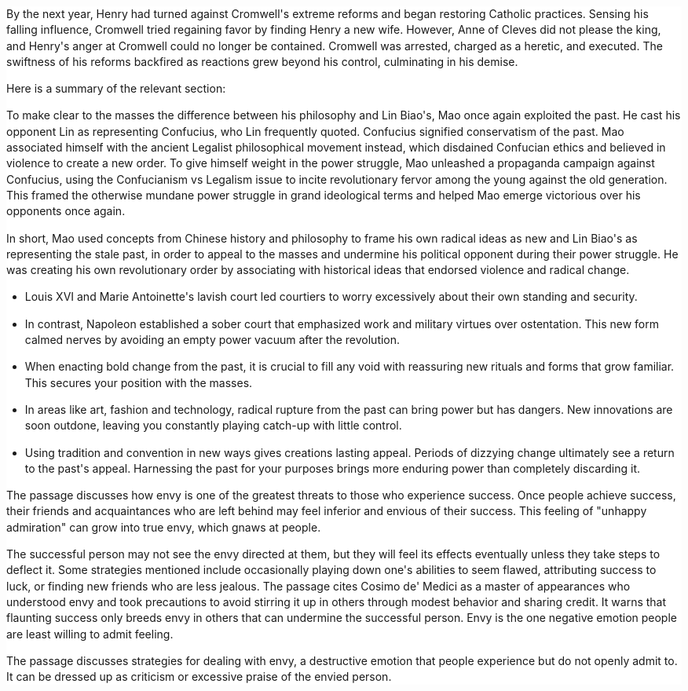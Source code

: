 By the next year, Henry had turned against Cromwell's extreme reforms and began restoring Catholic practices. Sensing his falling influence, Cromwell tried regaining favor by finding Henry a new wife. However, Anne of Cleves did not please the king, and Henry's anger at Cromwell could no longer be contained. Cromwell was arrested, charged as a heretic, and executed. The swiftness of his reforms backfired as reactions grew beyond his control, culminating in his demise.

 Here is a summary of the relevant section:

To make clear to the masses the difference between his philosophy and Lin Biao's, Mao once again exploited the past. He cast his opponent Lin as representing Confucius, who Lin frequently quoted. Confucius signified conservatism of the past. Mao associated himself with the ancient Legalist philosophical movement instead, which disdained Confucian ethics and believed in violence to create a new order. To give himself weight in the power struggle, Mao unleashed a propaganda campaign against Confucius, using the Confucianism vs Legalism issue to incite revolutionary fervor among the young against the old generation. This framed the otherwise mundane power struggle in grand ideological terms and helped Mao emerge victorious over his opponents once again. 

In short, Mao used concepts from Chinese history and philosophy to frame his own radical ideas as new and Lin Biao's as representing the stale past, in order to appeal to the masses and undermine his political opponent during their power struggle. He was creating his own revolutionary order by associating with historical ideas that endorsed violence and radical change.

- Louis XVI and Marie Antoinette's lavish court led courtiers to worry excessively about their own standing and security. 

- In contrast, Napoleon established a sober court that emphasized work and military virtues over ostentation. This new form calmed nerves by avoiding an empty power vacuum after the revolution.

- When enacting bold change from the past, it is crucial to fill any void with reassuring new rituals and forms that grow familiar. This secures your position with the masses.

- In areas like art, fashion and technology, radical rupture from the past can bring power but has dangers. New innovations are soon outdone, leaving you constantly playing catch-up with little control. 

- Using tradition and convention in new ways gives creations lasting appeal. Periods of dizzying change ultimately see a return to the past's appeal. Harnessing the past for your purposes brings more enduring power than completely discarding it.

The passage discusses how envy is one of the greatest threats to those who experience success. Once people achieve success, their friends and acquaintances who are left behind may feel inferior and envious of their success. This feeling of "unhappy admiration" can grow into true envy, which gnaws at people. 

The successful person may not see the envy directed at them, but they will feel its effects eventually unless they take steps to deflect it. Some strategies mentioned include occasionally playing down one's abilities to seem flawed, attributing success to luck, or finding new friends who are less jealous. The passage cites Cosimo de' Medici as a master of appearances who understood envy and took precautions to avoid stirring it up in others through modest behavior and sharing credit. It warns that flaunting success only breeds envy in others that can undermine the successful person. Envy is the one negative emotion people are least willing to admit feeling.

The passage discusses strategies for dealing with envy, a destructive emotion that people experience but do not openly admit to. It can be dressed up as criticism or excessive praise of the envied person. 
